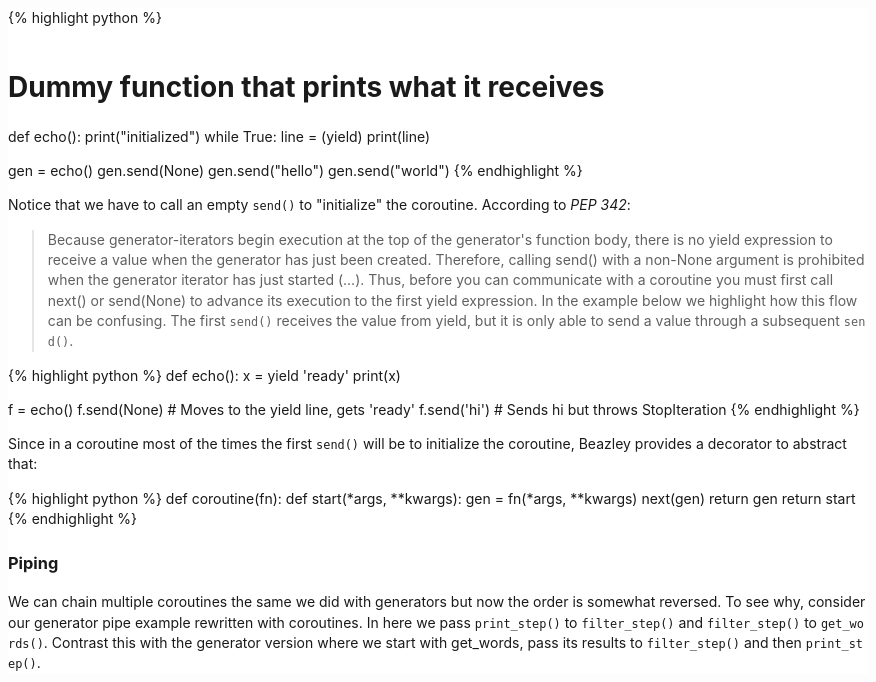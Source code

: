 {% highlight python %}
# Dummy function that prints what it receives
def echo():
    print("initialized")
    while True:
        line = (yield)
        print(line)
        
gen = echo() 
gen.send(None)
gen.send("hello")
gen.send("world")
{% endhighlight %}

Notice that we have to call an empty `send()` to "initialize" the coroutine. According to *PEP 342*:
> Because generator-iterators begin execution at the top of the generator's function body, there is no yield expression to receive a value when the generator has just been created. Therefore, calling send() with a non-None argument is prohibited when the generator iterator has just started (...). Thus, before you can communicate with a coroutine you must first call next() or send(None) to advance its execution to the first yield expression.
In the example below we highlight how this flow can be confusing. The first `send()` receives the value from yield, but it is only able to send a value through a subsequent `send()`.

{% highlight python %}
def echo():
    x = yield 'ready'
    print(x)

f = echo()
f.send(None) # Moves to the yield line, gets 'ready'
f.send('hi') # Sends hi but throws StopIteration
{% endhighlight %}

Since in a coroutine most of the times the first `send()` will be to initialize the coroutine, Beazley provides a decorator to abstract that:

{% highlight python %}
def coroutine(fn):
    def start(*args, **kwargs):
        gen = fn(*args, **kwargs)
        next(gen) 
        return gen
    return start
{% endhighlight %}

### Piping

We can chain multiple coroutines the same we did with generators but now the order is somewhat reversed. To see why, consider our generator pipe example rewritten with coroutines. In here we pass `print_step()` to `filter_step()` and `filter_step()` to `get_words()`. Contrast this with the generator version where we start with get_words, pass its results to `filter_step()` and then `print_step()`.
